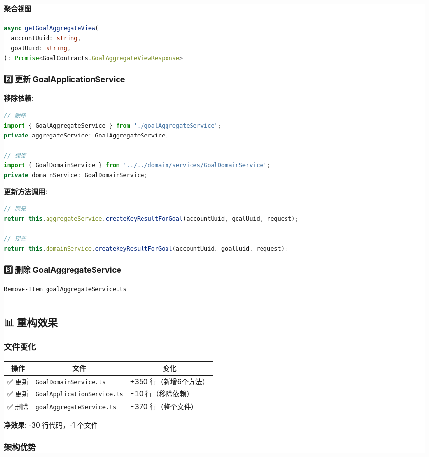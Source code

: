 #### 聚合视图
```typescript
async getGoalAggregateView(
  accountUuid: string,
  goalUuid: string,
): Promise<GoalContracts.GoalAggregateViewResponse>
```

### 2️⃣ 更新 GoalApplicationService

**移除依赖**:
```typescript
// 删除
import { GoalAggregateService } from './goalAggregateService';
private aggregateService: GoalAggregateService;

// 保留
import { GoalDomainService } from '../../domain/services/GoalDomainService';
private domainService: GoalDomainService;
```

**更新方法调用**:
```typescript
// 原来
return this.aggregateService.createKeyResultForGoal(accountUuid, goalUuid, request);

// 现在
return this.domainService.createKeyResultForGoal(accountUuid, goalUuid, request);
```

### 3️⃣ 删除 GoalAggregateService

```bash
Remove-Item goalAggregateService.ts
```

---

## 📊 重构效果

### 文件变化

| 操作 | 文件 | 变化 |
|------|------|------|
| ✅ 更新 | `GoalDomainService.ts` | +350 行（新增6个方法） |
| ✅ 更新 | `GoalApplicationService.ts` | -10 行（移除依赖） |
| ✅ 删除 | `goalAggregateService.ts` | -370 行（整个文件） |

**净效果**: -30 行代码，-1 个文件

### 架构优势
